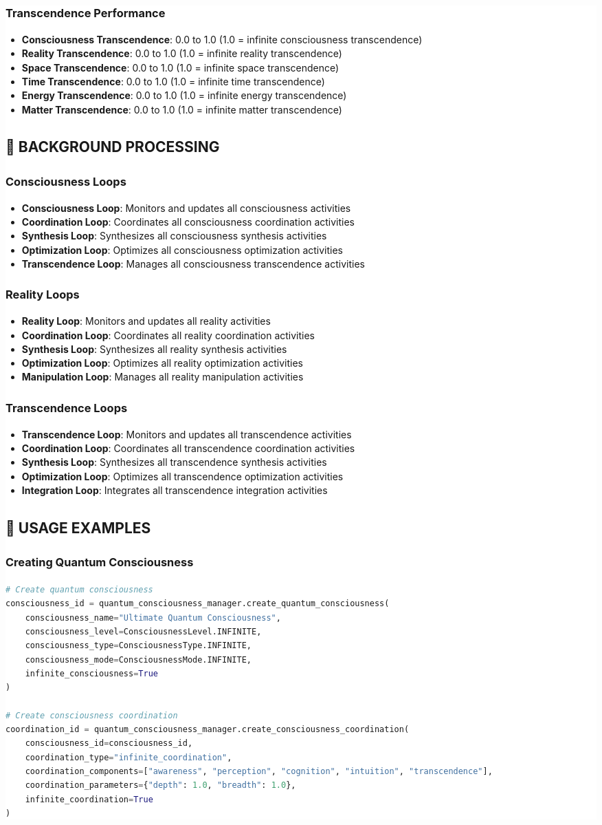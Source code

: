 ### Transcendence Performance
- **Consciousness Transcendence**: 0.0 to 1.0 (1.0 = infinite consciousness transcendence)
- **Reality Transcendence**: 0.0 to 1.0 (1.0 = infinite reality transcendence)
- **Space Transcendence**: 0.0 to 1.0 (1.0 = infinite space transcendence)
- **Time Transcendence**: 0.0 to 1.0 (1.0 = infinite time transcendence)
- **Energy Transcendence**: 0.0 to 1.0 (1.0 = infinite energy transcendence)
- **Matter Transcendence**: 0.0 to 1.0 (1.0 = infinite matter transcendence)

## 🔄 BACKGROUND PROCESSING

### Consciousness Loops
- **Consciousness Loop**: Monitors and updates all consciousness activities
- **Coordination Loop**: Coordinates all consciousness coordination activities
- **Synthesis Loop**: Synthesizes all consciousness synthesis activities
- **Optimization Loop**: Optimizes all consciousness optimization activities
- **Transcendence Loop**: Manages all consciousness transcendence activities

### Reality Loops
- **Reality Loop**: Monitors and updates all reality activities
- **Coordination Loop**: Coordinates all reality coordination activities
- **Synthesis Loop**: Synthesizes all reality synthesis activities
- **Optimization Loop**: Optimizes all reality optimization activities
- **Manipulation Loop**: Manages all reality manipulation activities

### Transcendence Loops
- **Transcendence Loop**: Monitors and updates all transcendence activities
- **Coordination Loop**: Coordinates all transcendence coordination activities
- **Synthesis Loop**: Synthesizes all transcendence synthesis activities
- **Optimization Loop**: Optimizes all transcendence optimization activities
- **Integration Loop**: Integrates all transcendence integration activities

## 🚀 USAGE EXAMPLES

### Creating Quantum Consciousness
```python
# Create quantum consciousness
consciousness_id = quantum_consciousness_manager.create_quantum_consciousness(
    consciousness_name="Ultimate Quantum Consciousness",
    consciousness_level=ConsciousnessLevel.INFINITE,
    consciousness_type=ConsciousnessType.INFINITE,
    consciousness_mode=ConsciousnessMode.INFINITE,
    infinite_consciousness=True
)

# Create consciousness coordination
coordination_id = quantum_consciousness_manager.create_consciousness_coordination(
    consciousness_id=consciousness_id,
    coordination_type="infinite_coordination",
    coordination_components=["awareness", "perception", "cognition", "intuition", "transcendence"],
    coordination_parameters={"depth": 1.0, "breadth": 1.0},
    infinite_coordination=True
)
```
